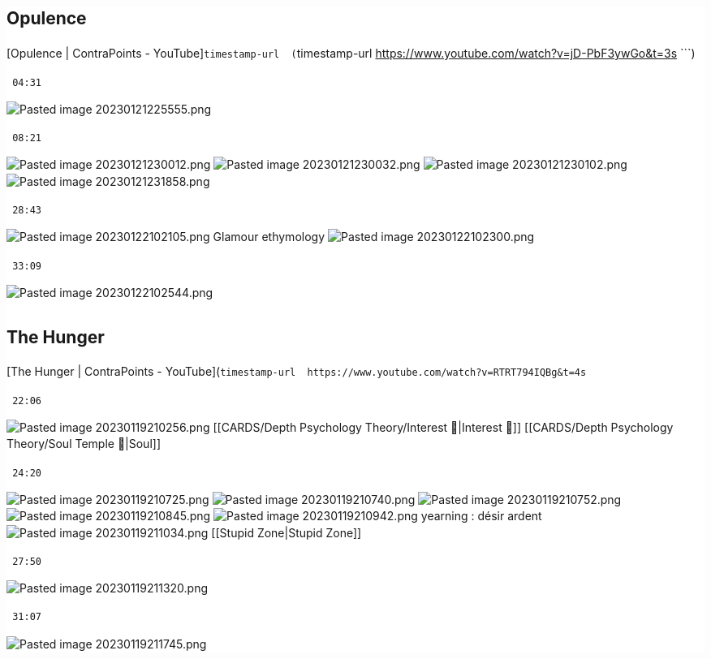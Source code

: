 ## Opulence
[Opulence | ContraPoints - YouTube]```timestamp-url 
 (```timestamp-url 
 https://www.youtube.com/watch?v=jD-PbF3ywGo&t=3s ```)
```timestamp 
 04:31
 ```
![Pasted image 20230121225555.png](/img/user/EXTRAS/Images/Pasted%20image%2020230121225555.png)
```timestamp 
 08:21
 ```
![Pasted image 20230121230012.png](/img/user/EXTRAS/Images/Pasted%20image%2020230121230012.png)
![Pasted image 20230121230032.png](/img/user/EXTRAS/Images/Pasted%20image%2020230121230032.png)
![Pasted image 20230121230102.png](/img/user/EXTRAS/Images/Pasted%20image%2020230121230102.png)
![Pasted image 20230121231858.png](/img/user/EXTRAS/Images/Pasted%20image%2020230121231858.png)

```timestamp 
 28:43
 ```
![Pasted image 20230122102105.png](/img/user/EXTRAS/Images/Pasted%20image%2020230122102105.png)
Glamour ethymology
![Pasted image 20230122102300.png](/img/user/EXTRAS/Images/Pasted%20image%2020230122102300.png)
```timestamp 
 33:09
 ```
![Pasted image 20230122102544.png](/img/user/EXTRAS/Images/Pasted%20image%2020230122102544.png)

## The Hunger
[The Hunger | ContraPoints - YouTube](```timestamp-url 
 https://www.youtube.com/watch?v=RTRT794IQBg&t=4s```
```timestamp 
 22:06
 ```
![Pasted image 20230119210256.png](/img/user/EXTRAS/Images/Pasted%20image%2020230119210256.png)
[[CARDS/Depth Psychology Theory/Interest 🤝\|Interest 🤝]] [[CARDS/Depth Psychology Theory/Soul Temple 👥\|Soul]] 
```timestamp 
 24:20
 ```
![Pasted image 20230119210725.png](/img/user/EXTRAS/Images/Pasted%20image%2020230119210725.png)
![Pasted image 20230119210740.png](/img/user/EXTRAS/Images/Pasted%20image%2020230119210740.png)
![Pasted image 20230119210752.png](/img/user/EXTRAS/Images/Pasted%20image%2020230119210752.png)
![Pasted image 20230119210845.png](/img/user/EXTRAS/Images/Pasted%20image%2020230119210845.png)
![Pasted image 20230119210942.png](/img/user/EXTRAS/Images/Pasted%20image%2020230119210942.png)
yearning : désir ardent
![Pasted image 20230119211034.png](/img/user/EXTRAS/Images/Pasted%20image%2020230119211034.png)
[[Stupid Zone\|Stupid Zone]]
```timestamp 
 27:50
 ```
![Pasted image 20230119211320.png](/img/user/EXTRAS/Images/Pasted%20image%2020230119211320.png)
```timestamp 
 31:07
 ```
![Pasted image 20230119211745.png](/img/user/EXTRAS/Images/Pasted%20image%2020230119211745.png)